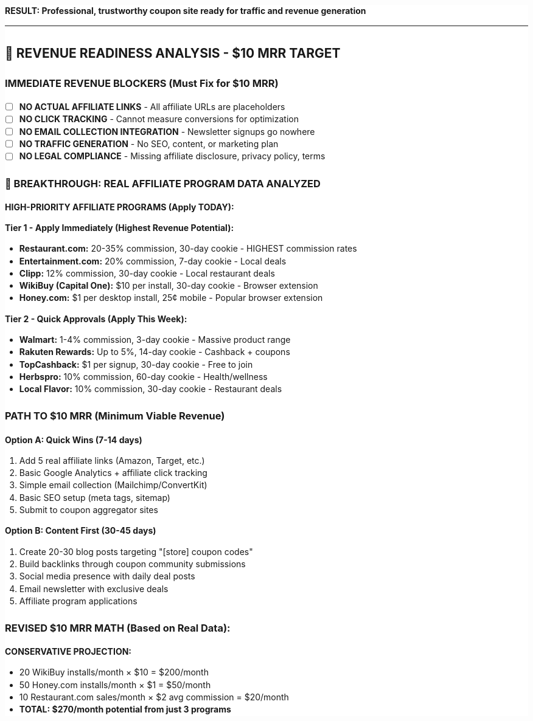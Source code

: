 **RESULT: Professional, trustworthy coupon site ready for traffic and revenue generation**

---

## 🎯 REVENUE READINESS ANALYSIS - $10 MRR TARGET

### IMMEDIATE REVENUE BLOCKERS (Must Fix for $10 MRR)
- [ ] **NO ACTUAL AFFILIATE LINKS** - All affiliate URLs are placeholders
- [ ] **NO CLICK TRACKING** - Cannot measure conversions for optimization
- [ ] **NO EMAIL COLLECTION INTEGRATION** - Newsletter signups go nowhere
- [ ] **NO TRAFFIC GENERATION** - No SEO, content, or marketing plan
- [ ] **NO LEGAL COMPLIANCE** - Missing affiliate disclosure, privacy policy, terms

### 🚀 BREAKTHROUGH: REAL AFFILIATE PROGRAM DATA ANALYZED

**HIGH-PRIORITY AFFILIATE PROGRAMS (Apply TODAY):**

**Tier 1 - Apply Immediately (Highest Revenue Potential):**
- **Restaurant.com:** 20-35% commission, 30-day cookie - HIGHEST commission rates
- **Entertainment.com:** 20% commission, 7-day cookie - Local deals
- **Clipp:** 12% commission, 30-day cookie - Local restaurant deals
- **WikiBuy (Capital One):** $10 per install, 30-day cookie - Browser extension
- **Honey.com:** $1 per desktop install, 25¢ mobile - Popular browser extension

**Tier 2 - Quick Approvals (Apply This Week):**
- **Walmart:** 1-4% commission, 3-day cookie - Massive product range
- **Rakuten Rewards:** Up to 5%, 14-day cookie - Cashback + coupons
- **TopCashback:** $1 per signup, 30-day cookie - Free to join
- **Herbspro:** 10% commission, 60-day cookie - Health/wellness
- **Local Flavor:** 10% commission, 30-day cookie - Restaurant deals

### PATH TO $10 MRR (Minimum Viable Revenue)

**Option A: Quick Wins (7-14 days)**
1. Add 5 real affiliate links (Amazon, Target, etc.)
2. Basic Google Analytics + affiliate click tracking
3. Simple email collection (Mailchimp/ConvertKit)
4. Basic SEO setup (meta tags, sitemap)
5. Submit to coupon aggregator sites

**Option B: Content First (30-45 days)**
1. Create 20-30 blog posts targeting "[store] coupon codes"
2. Build backlinks through coupon community submissions
3. Social media presence with daily deal posts
4. Email newsletter with exclusive deals
5. Affiliate program applications

### REVISED $10 MRR MATH (Based on Real Data):

**CONSERVATIVE PROJECTION:**
- 20 WikiBuy installs/month × $10 = $200/month
- 50 Honey.com installs/month × $1 = $50/month
- 10 Restaurant.com sales/month × $2 avg commission = $20/month
- **TOTAL: $270/month potential from just 3 programs**
